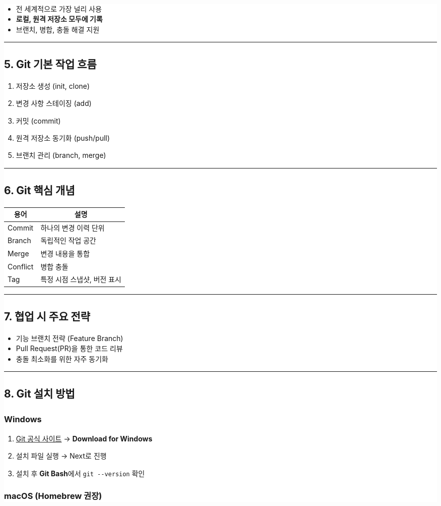 * 전 세계적으로 가장 널리 사용
* **로컬, 원격 저장소 모두에 기록**
* 브랜치, 병합, 충돌 해결 지원

---

## 5. Git 기본 작업 흐름

1. 저장소 생성 (init, clone)

2. 변경 사항 스테이징 (add)

3. 커밋 (commit)

4. 원격 저장소 동기화 (push/pull)

5. 브랜치 관리 (branch, merge)

---

## 6. Git 핵심 개념

| 용어       | 설명               |
| -------- | ---------------- |
| Commit   | 하나의 변경 이력 단위     |
| Branch   | 독립적인 작업 공간       |
| Merge    | 변경 내용을 통합        |
| Conflict | 병합 충돌            |
| Tag      | 특정 시점 스냅샷, 버전 표시 |

---

## 7. 협업 시 주요 전략

* 기능 브랜치 전략 (Feature Branch)
* Pull Request(PR)을 통한 코드 리뷰
* 충돌 최소화를 위한 자주 동기화

---

## 8. Git 설치 방법

### Windows

1. [Git 공식 사이트](https://git-scm.com/) → **Download for Windows**

2. 설치 파일 실행 → Next로 진행

3. 설치 후 **Git Bash**에서 `git --version` 확인

### macOS (Homebrew 권장)
